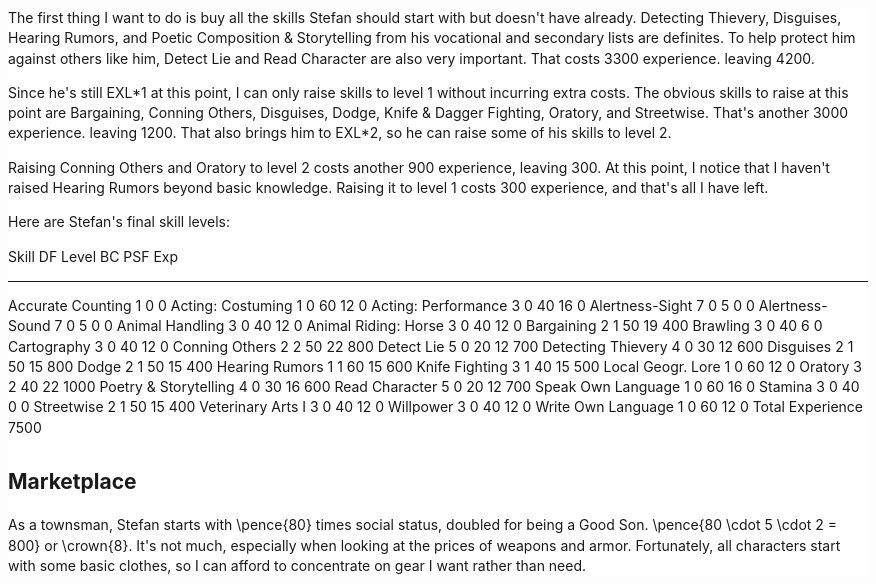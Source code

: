 The first thing I want to do is buy all the skills Stefan should start with but doesn't have already.  Detecting Thievery, Disguises, Hearing Rumors, and Poetic Composition \& Storytelling from his vocational and secondary lists are definites.  To help protect him against others like him, Detect Lie and Read Character are also very important.  That costs 3300 experience. leaving 4200.

Since he's still EXL\*1 at this point, I can only raise skills to level 1 without incurring extra costs.  The obvious skills to raise at this point are Bargaining, Conning Others, Disguises, Dodge, Knife & Dagger Fighting, Oratory, and Streetwise.  That's another 3000 experience. leaving 1200.  That also brings him to EXL\*2, so he can raise some of his skills to level 2.

Raising Conning Others and Oratory to level 2 costs another 900 experience, leaving 300.  At this point, I notice that I haven't raised Hearing Rumors beyond basic knowledge.  Raising it to level 1 costs 300 experience, and that's all I have left.

Here are Stefan's final skill levels:


Skill                   DF  Level  BC  PSF   Exp
---------------------- --- ------ --- ---- -----
Accurate Counting        1      0              0
Acting: Costuming        1      0  60   12     0
Acting: Performance      3      0  40   16     0
Alertness-Sight          7      0   5    0     0
Alertness-Sound          7      0   5    0     0
Animal Handling          3      0  40   12     0
Animal Riding: Horse     3      0  40   12     0
Bargaining               2      1  50   19   400
Brawling                 3      0  40    6     0
Cartography              3      0  40   12     0
Conning Others           2      2  50   22   800
Detect Lie               5      0  20   12   700
Detecting Thievery       4      0  30   12   600
Disguises                2      1  50   15   800
Dodge                    2      1  50   15   400
Hearing Rumors           1      1  60   15   600
Knife Fighting           3      1  40   15   500
Local Geogr. Lore        1      0  60   12     0
Oratory                  3      2  40   22  1000
Poetry & Storytelling    4      0  30   16   600
Read Character           5      0  20   12   700
Speak Own Language       1      0  60   16     0
Stamina                  3      0  40    0     0
Streetwise               2      1  50   15   400
Veterinary Arts I        3      0  40   12     0
Willpower                3      0  40   12     0
Write Own Language       1      0  60   12     0
Total Experience                            7500



## Marketplace

As a townsman, Stefan starts with \pence{80} times social status, doubled for being a Good Son.  \pence{80 \cdot 5 \cdot 2 = 800} or \crown{8}.  It's not much, especially when looking at the prices of weapons and armor.  Fortunately, all characters start with some basic clothes, so I can afford to concentrate on gear I want rather than need.
